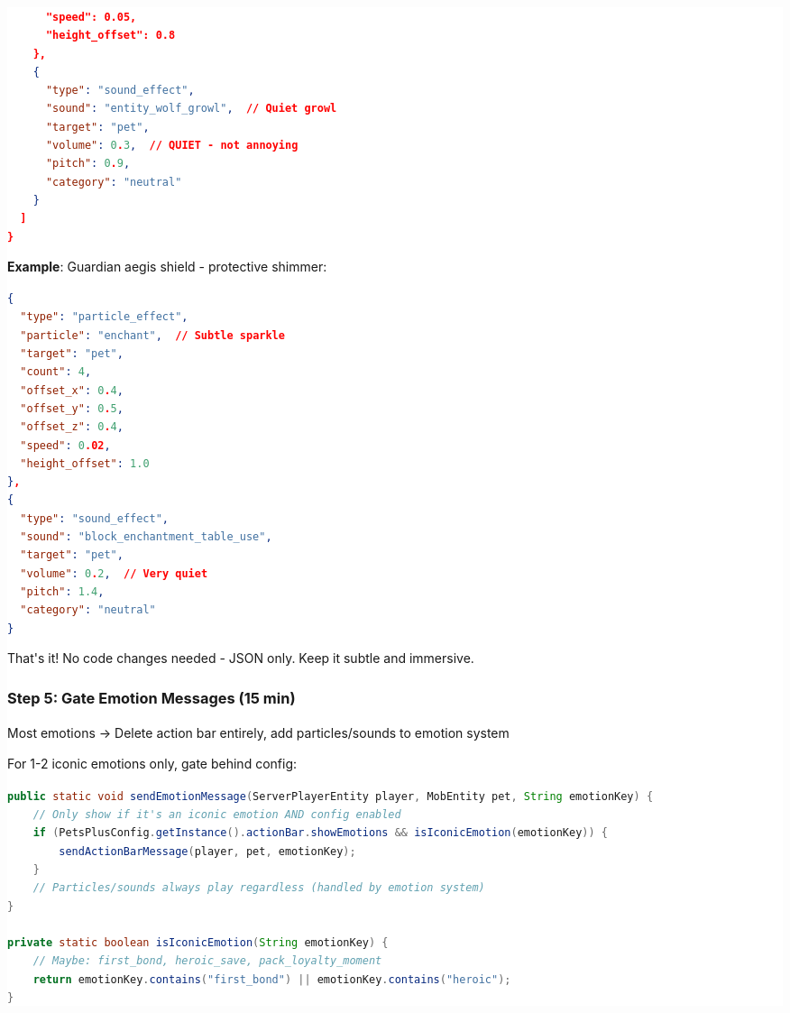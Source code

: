 ```json
      "speed": 0.05,
      "height_offset": 0.8
    },
    {
      "type": "sound_effect",
      "sound": "entity_wolf_growl",  // Quiet growl
      "target": "pet",
      "volume": 0.3,  // QUIET - not annoying
      "pitch": 0.9,
      "category": "neutral"
    }
  ]
}
```

**Example**: Guardian aegis shield - protective shimmer:

```json
{
  "type": "particle_effect",
  "particle": "enchant",  // Subtle sparkle
  "target": "pet",
  "count": 4,
  "offset_x": 0.4,
  "offset_y": 0.5,
  "offset_z": 0.4,
  "speed": 0.02,
  "height_offset": 1.0
},
{
  "type": "sound_effect",
  "sound": "block_enchantment_table_use",
  "target": "pet",
  "volume": 0.2,  // Very quiet
  "pitch": 1.4,
  "category": "neutral"
}
```

That's it! No code changes needed - JSON only. Keep it subtle and immersive.

### Step 5: Gate Emotion Messages (15 min)

Most emotions → Delete action bar entirely, add particles/sounds to emotion system

For 1-2 iconic emotions only, gate behind config:

```java
public static void sendEmotionMessage(ServerPlayerEntity player, MobEntity pet, String emotionKey) {
    // Only show if it's an iconic emotion AND config enabled
    if (PetsPlusConfig.getInstance().actionBar.showEmotions && isIconicEmotion(emotionKey)) {
        sendActionBarMessage(player, pet, emotionKey);
    }
    // Particles/sounds always play regardless (handled by emotion system)
}

private static boolean isIconicEmotion(String emotionKey) {
    // Maybe: first_bond, heroic_save, pack_loyalty_moment
    return emotionKey.contains("first_bond") || emotionKey.contains("heroic");
}
```
